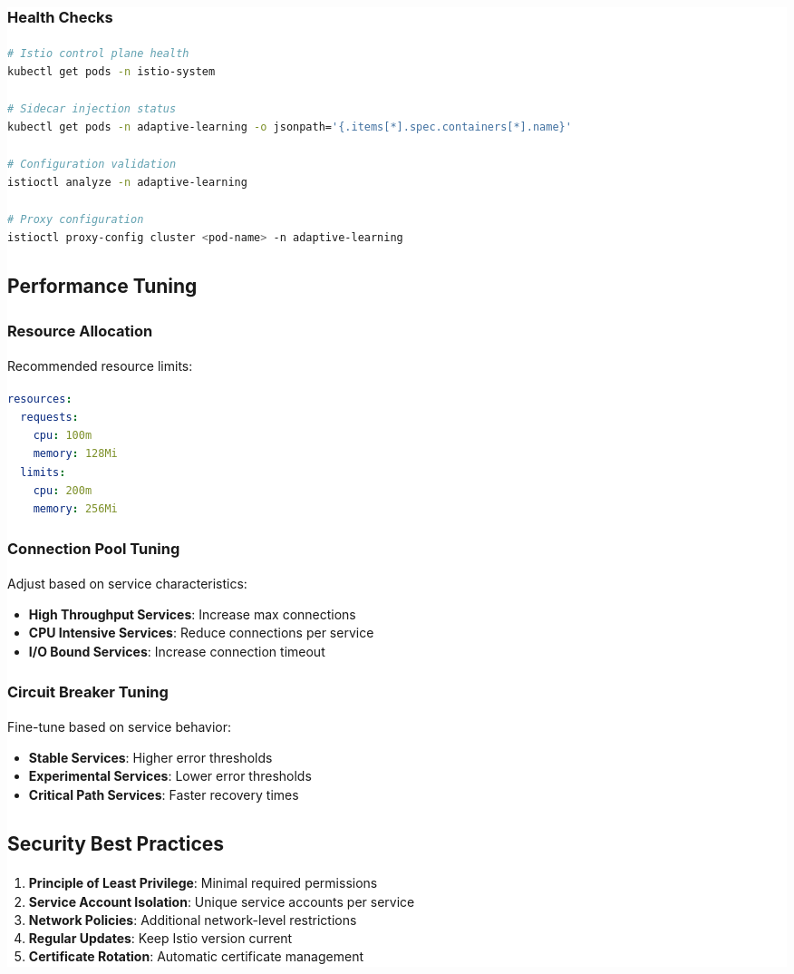 ### Health Checks

```bash
# Istio control plane health
kubectl get pods -n istio-system

# Sidecar injection status
kubectl get pods -n adaptive-learning -o jsonpath='{.items[*].spec.containers[*].name}'

# Configuration validation
istioctl analyze -n adaptive-learning

# Proxy configuration
istioctl proxy-config cluster <pod-name> -n adaptive-learning
```

## Performance Tuning

### Resource Allocation

Recommended resource limits:

```yaml
resources:
  requests:
    cpu: 100m
    memory: 128Mi
  limits:
    cpu: 200m
    memory: 256Mi
```

### Connection Pool Tuning

Adjust based on service characteristics:

- **High Throughput Services**: Increase max connections
- **CPU Intensive Services**: Reduce connections per service
- **I/O Bound Services**: Increase connection timeout

### Circuit Breaker Tuning

Fine-tune based on service behavior:

- **Stable Services**: Higher error thresholds
- **Experimental Services**: Lower error thresholds
- **Critical Path Services**: Faster recovery times

## Security Best Practices

1. **Principle of Least Privilege**: Minimal required permissions
2. **Service Account Isolation**: Unique service accounts per service
3. **Network Policies**: Additional network-level restrictions
4. **Regular Updates**: Keep Istio version current
5. **Certificate Rotation**: Automatic certificate management
